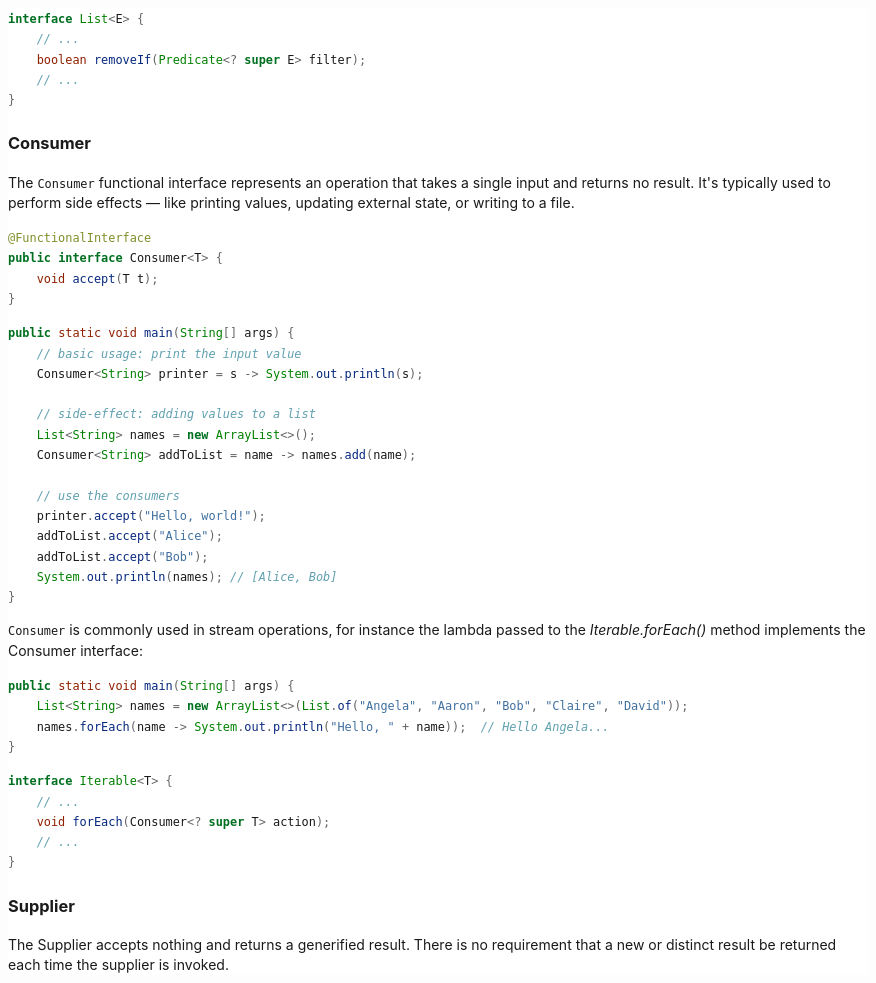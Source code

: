 ```java
interface List<E> {
    // ...
    boolean removeIf(Predicate<? super E> filter);
    // ...
}
```

### Consumer
The `Consumer` functional interface represents an operation that takes a single input and returns no result. It's typically used to perform side effects — like printing values, updating external state, or writing to a file.

```java
@FunctionalInterface
public interface Consumer<T> {
    void accept(T t);
}
```

```java
public static void main(String[] args) {
    // basic usage: print the input value
    Consumer<String> printer = s -> System.out.println(s);

    // side-effect: adding values to a list
    List<String> names = new ArrayList<>();
    Consumer<String> addToList = name -> names.add(name);

    // use the consumers
    printer.accept("Hello, world!");
    addToList.accept("Alice");
    addToList.accept("Bob");
    System.out.println(names); // [Alice, Bob]
}
```

`Consumer` is commonly used in stream operations, for instance the lambda passed to the *Iterable.forEach()* method implements the Consumer interface:

```java
public static void main(String[] args) {
    List<String> names = new ArrayList<>(List.of("Angela", "Aaron", "Bob", "Claire", "David"));
    names.forEach(name -> System.out.println("Hello, " + name));  // Hello Angela...
}
```

```java
interface Iterable<T> {
    // ...
    void forEach(Consumer<? super T> action);
    // ...
}
```

### Supplier
The Supplier accepts nothing and returns a generified result. There is no requirement that a new or distinct result be returned each time the supplier is invoked.
